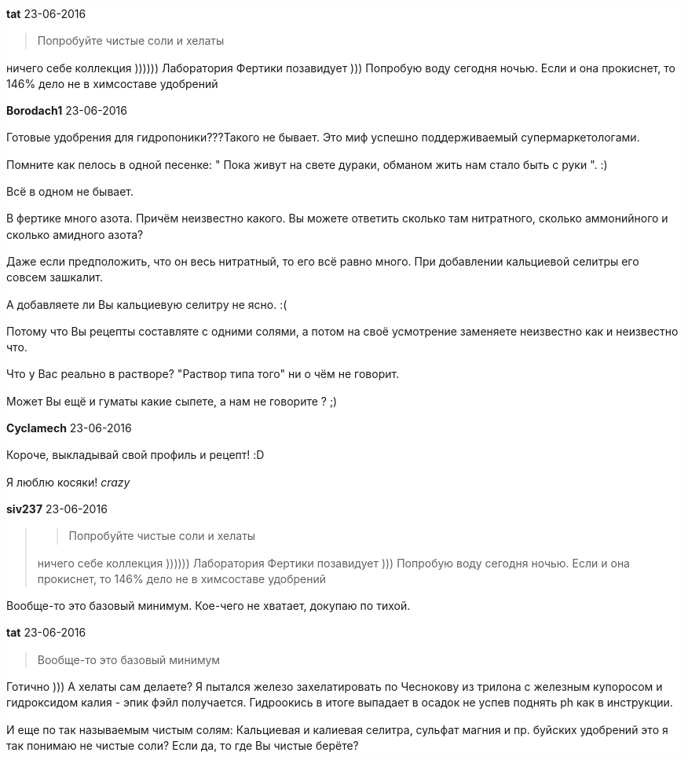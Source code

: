 
**tat** 23-06-2016

> Попробуйте чистые соли и хелаты

ничего себе коллекция )))))) Лаборатория Фертики позавидует ))) Попробую воду сегодня ночью. Если и она прокиснет, то 146% дело не в химсоставе удобрений


**Borodach1** 23-06-2016

Готовые удобрения для гидропоники???Такого не бывает. Это миф успешно поддерживаемый супермаркетологами. 

Помните как пелось в одной песенке: " Пока живут на свете дураки, обманом жить нам стало быть с руки ". :) 

Всё в одном не бывает. 

В фертике много азота. Причём неизвестно какого. Вы можете ответить сколько там нитратного, сколько аммонийного и сколько амидного азота? 

Даже если предположить, что он весь нитратный, то его всё равно много. При добавлении кальциевой селитры его совсем зашкалит. 

А добавляете ли Вы кальциевую селитру не ясно. :( 

Потому что Вы рецепты составляте с одними солями, а потом на своё усмотрение заменяете неизвестно как и неизвестно что. 

Что у Вас реально в растворе? "Раствор типа того" ни о чём не говорит. 

Может Вы ещё и гуматы какие сыпете, а нам не говорите ? ;)


**Cyclamech** 23-06-2016

Короче, выкладывай свой профиль и рецепт! :D

Я люблю косяки! *crazy*


**siv237** 23-06-2016

> > Попробуйте чистые соли и хелаты
> 
> 
> 
> ничего себе коллекция )))))) Лаборатория Фертики позавидует ))) Попробую воду сегодня ночью. Если и она прокиснет, то 146% дело не в химсоставе удобрений

Вообще-то это базовый минимум. Кое-чего не хватает, докупаю по тихой.


**tat** 23-06-2016

> Вообще-то это базовый минимум

Готично ))) А хелаты сам делаете? Я пытался железо захелатировать по Чеснокову из трилона с железным купоросом и гидроксидом калия - эпик фэйл получается. Гидроокись в итоге выпадает в осадок не успев поднять ph как в инструкции.

И еще по так называемым чистым солям: Кальциевая и калиевая селитра, сульфат магния и пр. буйских удобрений это я так понимаю не чистые соли? Если да, то где Вы чистые берёте?

